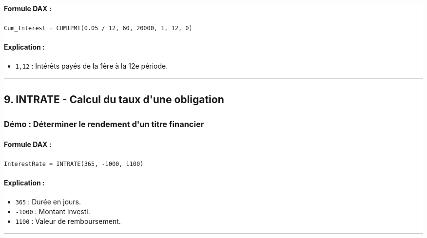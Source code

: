 #### **Formule DAX :**
```DAX
Cum_Interest = CUMIPMT(0.05 / 12, 60, 20000, 1, 12, 0)
```
#### **Explication :**
- `1,12` : Intérêts payés de la 1ère à la 12e période.

---

## **9. INTRATE - Calcul du taux d'une obligation**
### **Démo : Déterminer le rendement d'un titre financier**

#### **Formule DAX :**
```DAX
InterestRate = INTRATE(365, -1000, 1100)
```
#### **Explication :**
- `365` : Durée en jours.
- `-1000` : Montant investi.
- `1100` : Valeur de remboursement.

---




